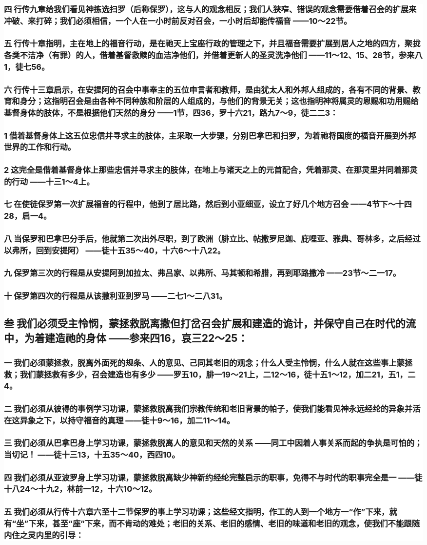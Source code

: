 ### 四   行传九章给我们看见神拣选扫罗（后称保罗），这与人的观念相反；我们人狭窄、错误的观念需要借着召会的扩展来冲破、来打碎；我们必须相信，一个人在一小时前反对召会，一小时后却能传福音 ——10～22节。

### 五   行传十章指明，主在地上的福音行动，是在祂天上宝座行政的管理之下，并且福音需要扩展到居人之地的四方，聚拢各类不洁净（有罪）的人，借着基督救赎的血洁净他们，并借着更新人的圣灵洗净他们 ——11～12、15、28节，参来八1，徒七56。

### 六   行传十三章启示，在安提阿的召会中事奉主的五位申言者和教师，是由犹太人和外邦人组成的，各有不同的背景、教育和身分；这指明召会是由各种不同种族和阶层的人组成的，与他们的背景无关；这也指明神将属灵的恩赐和功用赐给基督身体的肢体，不是根据他们天然的身分 ——1节，四36，罗十六21，路九7～9，徒二二3：

### 1   借着基督身体上这五位忠信并寻求主的肢体，主采取一大步骤，分别巴拿巴和扫罗，为着祂将国度的福音开展到外邦世界的工作和行动。

### 2   这完全是借着基督身体上那些忠信并寻求主的肢体，在地上与诸天之上的元首配合，凭着那灵、在那灵里并同着那灵的行动 ——十三1～4上。

### 七   在使徒保罗第一次扩展福音的行程中，他到了居比路，然后到小亚细亚，设立了好几个地方召会 ——4节下～十四28，启一4。

### 八   当保罗和巴拿巴分手后，他就第二次出外尽职，到了欧洲（腓立比、帖撒罗尼迦、庇哩亚、雅典、哥林多，之后经过以弗所，回到安提阿） ——徒十五35～40，十六6～十八22。

### 九   保罗第三次的行程是从安提阿到加拉太、弗吕家、以弗所、马其顿和希腊，再到耶路撒冷 ——23节～二一17。

### 十   保罗第四次的行程是从该撒利亚到罗马 ——二七1～二八31。

## 叁   我们必须受主怜悯，蒙拯救脱离撒但打岔召会扩展和建造的诡计，并保守自己在时代的流中，为着建造祂的身体 ——参来四16，哀三22～25：

### 一   我们必须蒙拯救，脱离外面死的规条、人的意见、己同其老旧的观念；什么人受主怜悯，什么人就在这些事上蒙拯救；我们蒙拯救有多少，召会建造也有多少 ——罗五10，腓一19～21上，二12～16，徒十五1～12，加二21，五1，二4。

### 二   我们必须从彼得的事例学习功课，蒙拯救脱离我们宗教传统和老旧背景的帕子，使我们能看见神永远经纶的异象并活在这异象之下，以持守福音的真理 ——徒十9～16，加二11～14。

### 三   我们必须从巴拿巴身上学习功课，蒙拯救脱离人的意见和天然的关系 ——同工中因着人事关系而起的争执是可怕的；当切记！ ——徒十三13，十五35～40，西四10。

### 四   我们必须从亚波罗身上学习功课，蒙拯救脱离缺少神新约经纶完整启示的职事，免得不与时代的职事完全是一 ——徒十八24～十九2，林前一12，十六10～12。

### 五   我们必须从行传十六章六至十二节保罗的事上学习功课；这些经文指明，作工的人到一个地方一“作”下来，就有“坐”下来，甚至“座”下来，而不肯动的难处；老旧的关系、老旧的感情、老旧的味道和老旧的观念，使我们不能跟随内住之灵内里的引导：
